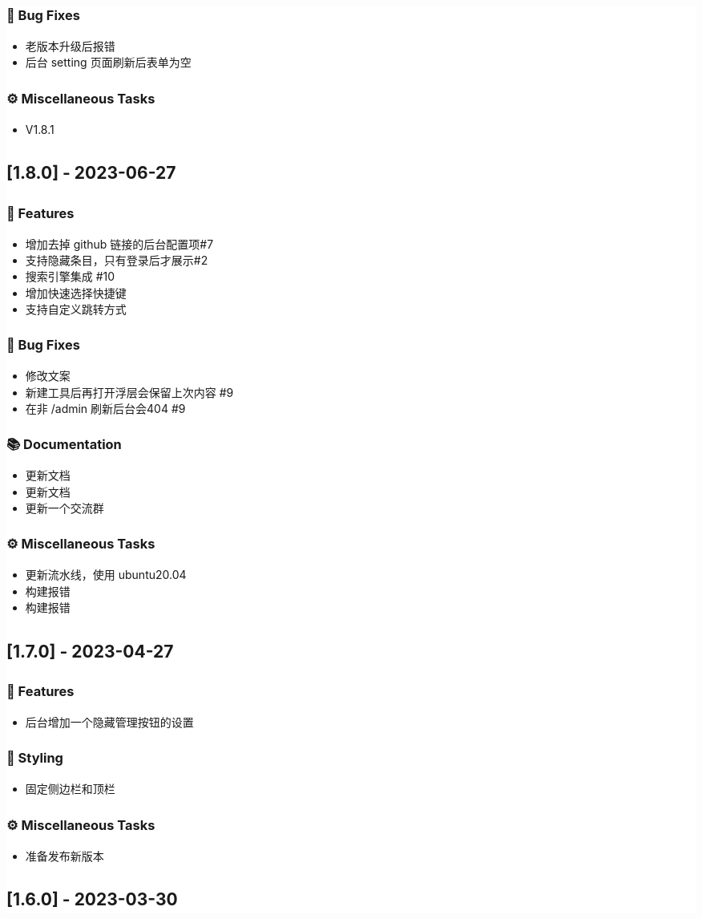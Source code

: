 ### 🐛 Bug Fixes

- 老版本升级后报错
- 后台 setting 页面刷新后表单为空

### ⚙️ Miscellaneous Tasks

- V1.8.1

## [1.8.0] - 2023-06-27

### 🚀 Features

- 增加去掉 github 链接的后台配置项#7
- 支持隐藏条目，只有登录后才展示#2
- 搜索引擎集成 #10
- 增加快速选择快捷键
- 支持自定义跳转方式

### 🐛 Bug Fixes

- 修改文案
- 新建工具后再打开浮层会保留上次内容 #9
- 在非 /admin 刷新后台会404 #9

### 📚 Documentation

- 更新文档
- 更新文档
- 更新一个交流群

### ⚙️ Miscellaneous Tasks

- 更新流水线，使用 ubuntu20.04
- 构建报错
- 构建报错

## [1.7.0] - 2023-04-27

### 🚀 Features

- 后台增加一个隐藏管理按钮的设置

### 🎨 Styling

- 固定侧边栏和顶栏

### ⚙️ Miscellaneous Tasks

- 准备发布新版本

## [1.6.0] - 2023-03-30

